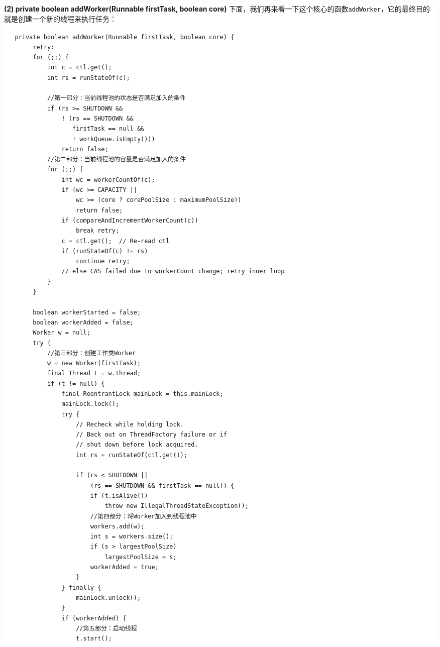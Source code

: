 
**(2) private boolean addWorker(Runnable firstTask, boolean core)**
下面，我们再来看一下这个核心的函数`addWorker`，它的最终目的就是创建一个新的线程来执行任务：
```
   private boolean addWorker(Runnable firstTask, boolean core) {
        retry:
        for (;;) {
            int c = ctl.get();
            int rs = runStateOf(c);

            //第一部分：当前线程池的状态是否满足加入的条件
            if (rs >= SHUTDOWN &&
                ! (rs == SHUTDOWN &&
                   firstTask == null &&
                   ! workQueue.isEmpty()))
                return false;
            //第二部分：当前线程池的容量是否满足加入的条件
            for (;;) {
                int wc = workerCountOf(c);
                if (wc >= CAPACITY ||
                    wc >= (core ? corePoolSize : maximumPoolSize))
                    return false;
                if (compareAndIncrementWorkerCount(c))
                    break retry;
                c = ctl.get();  // Re-read ctl
                if (runStateOf(c) != rs)
                    continue retry;
                // else CAS failed due to workerCount change; retry inner loop
            }
        }

        boolean workerStarted = false;
        boolean workerAdded = false;
        Worker w = null;
        try {
            //第三部分：创建工作类Worker
            w = new Worker(firstTask);
            final Thread t = w.thread;
            if (t != null) {
                final ReentrantLock mainLock = this.mainLock;
                mainLock.lock();
                try {
                    // Recheck while holding lock.
                    // Back out on ThreadFactory failure or if
                    // shut down before lock acquired.
                    int rs = runStateOf(ctl.get());

                    if (rs < SHUTDOWN ||
                        (rs == SHUTDOWN && firstTask == null)) {
                        if (t.isAlive()) 
                            throw new IllegalThreadStateException();
                        //第四部分：将Worker加入到线程池中
                        workers.add(w);
                        int s = workers.size();
                        if (s > largestPoolSize)
                            largestPoolSize = s;
                        workerAdded = true;
                    }
                } finally {
                    mainLock.unlock();
                }
                if (workerAdded) {
                    //第五部分：启动线程
                    t.start();
```